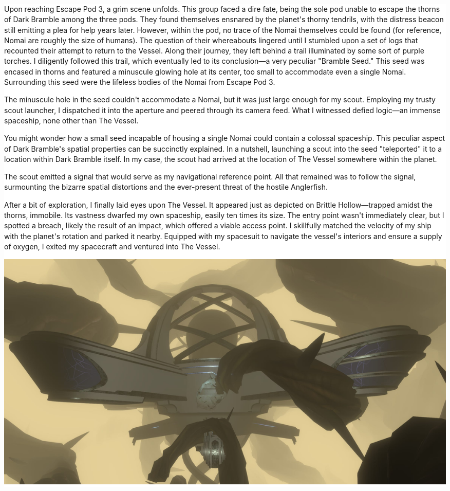 Upon reaching Escape Pod 3, a grim scene unfolds. This group faced a dire fate, being the sole pod unable to escape the thorns of Dark Bramble among the three pods. They found themselves ensnared by the planet's thorny tendrils, with the distress beacon still emitting a plea for help years later. However, within the pod, no trace of the Nomai themselves could be found (for reference, Nomai are roughly the size of humans). The question of their whereabouts lingered until I stumbled upon a set of logs that recounted their attempt to return to the Vessel. Along their journey, they left behind a trail illuminated by some sort of purple torches. I diligently followed this trail, which eventually led to its conclusion—a very peculiar "Bramble Seed." This seed was encased in thorns and featured a minuscule glowing hole at its center, too small to accommodate even a single Nomai. Surrounding this seed were the lifeless bodies of the Nomai from Escape Pod 3.

The minuscule hole in the seed couldn't accommodate a Nomai, but it was just large enough for my scout. Employing my trusty scout launcher, I dispatched it into the aperture and peered through its camera feed. What I witnessed defied logic—an immense spaceship, none other than The Vessel.

You might wonder how a small seed incapable of housing a single Nomai could contain a colossal spaceship. This peculiar aspect of Dark Bramble's spatial properties can be succinctly explained. In a nutshell, launching a scout into the seed "teleported" it to a location within Dark Bramble itself. In my case, the scout had arrived at the location of The Vessel somewhere within the planet.

The scout emitted a signal that would serve as my navigational reference point. All that remained was to follow the signal, surmounting the bizarre spatial distortions and the ever-present threat of the hostile Anglerfish.

After a bit of exploration, I finally laid eyes upon The Vessel. It appeared just as depicted on Brittle Hollow—trapped amidst the thorns, immobile. Its vastness dwarfed my own spaceship, easily ten times its size. The entry point wasn't immediately clear, but I spotted a breach, likely the result of an impact, which offered a viable access point. I skillfully matched the velocity of my ship with the planet's rotation and parked it nearby. Equipped with my spacesuit to navigate the vessel's interiors and ensure a supply of oxygen, I exited my spacecraft and ventured into The Vessel.

![The fate of the Vessel](./assets/10.jpg)
